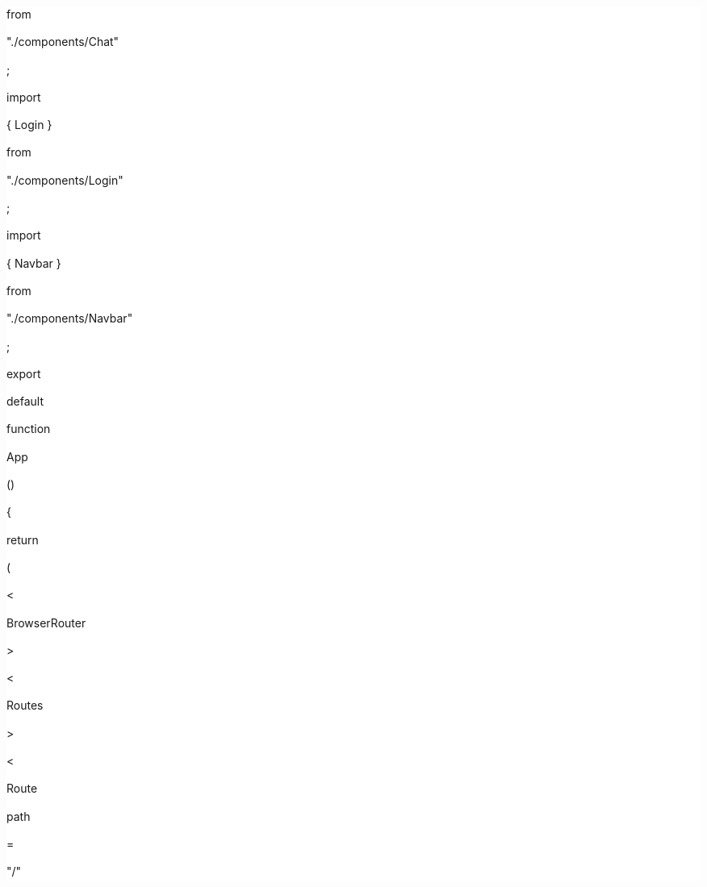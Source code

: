 from

"./components/Chat"

;  

import

{ Login }

from

"./components/Login"

;  

import

{ Navbar }

from

"./components/Navbar"

;  

  

export

default

function

App

()

{  

return

(  

\<

BrowserRouter

\>  

\<

Routes

\>  

\<

Route

path

=

"/"
